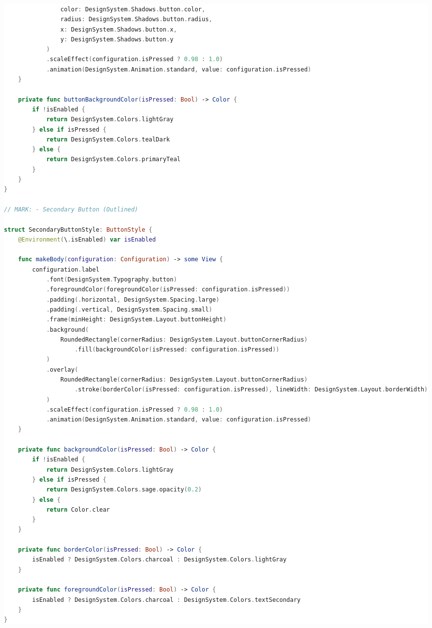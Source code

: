 ```swift
                color: DesignSystem.Shadows.button.color,
                radius: DesignSystem.Shadows.button.radius,
                x: DesignSystem.Shadows.button.x,
                y: DesignSystem.Shadows.button.y
            )
            .scaleEffect(configuration.isPressed ? 0.98 : 1.0)
            .animation(DesignSystem.Animation.standard, value: configuration.isPressed)
    }
    
    private func buttonBackgroundColor(isPressed: Bool) -> Color {
        if !isEnabled {
            return DesignSystem.Colors.lightGray
        } else if isPressed {
            return DesignSystem.Colors.tealDark
        } else {
            return DesignSystem.Colors.primaryTeal
        }
    }
}

// MARK: - Secondary Button (Outlined)

struct SecondaryButtonStyle: ButtonStyle {
    @Environment(\.isEnabled) var isEnabled
    
    func makeBody(configuration: Configuration) -> some View {
        configuration.label
            .font(DesignSystem.Typography.button)
            .foregroundColor(foregroundColor(isPressed: configuration.isPressed))
            .padding(.horizontal, DesignSystem.Spacing.large)
            .padding(.vertical, DesignSystem.Spacing.small)
            .frame(minHeight: DesignSystem.Layout.buttonHeight)
            .background(
                RoundedRectangle(cornerRadius: DesignSystem.Layout.buttonCornerRadius)
                    .fill(backgroundColor(isPressed: configuration.isPressed))
            )
            .overlay(
                RoundedRectangle(cornerRadius: DesignSystem.Layout.buttonCornerRadius)
                    .stroke(borderColor(isPressed: configuration.isPressed), lineWidth: DesignSystem.Layout.borderWidth)
            )
            .scaleEffect(configuration.isPressed ? 0.98 : 1.0)
            .animation(DesignSystem.Animation.standard, value: configuration.isPressed)
    }
    
    private func backgroundColor(isPressed: Bool) -> Color {
        if !isEnabled {
            return DesignSystem.Colors.lightGray
        } else if isPressed {
            return DesignSystem.Colors.sage.opacity(0.2)
        } else {
            return Color.clear
        }
    }
    
    private func borderColor(isPressed: Bool) -> Color {
        isEnabled ? DesignSystem.Colors.charcoal : DesignSystem.Colors.lightGray
    }
    
    private func foregroundColor(isPressed: Bool) -> Color {
        isEnabled ? DesignSystem.Colors.charcoal : DesignSystem.Colors.textSecondary
    }
}
```